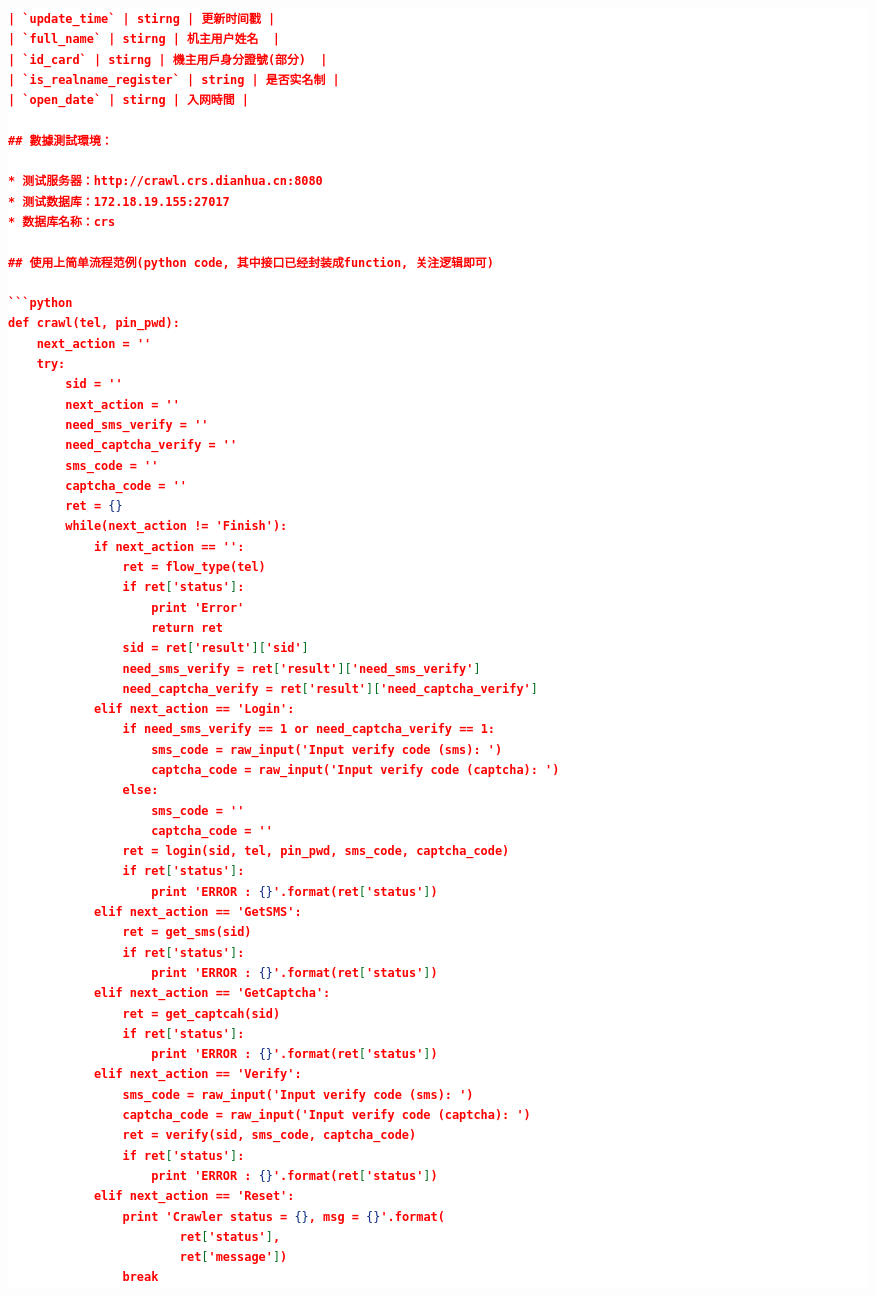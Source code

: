 ```json
| `update_time` | stirng | 更新时间戳 |
| `full_name` | stirng | 机主用户姓名  |
| `id_card` | stirng | 機主用戶身分證號(部分)  |
| `is_realname_register` | string | 是否实名制 |
| `open_date` | stirng | 入网時間 |

## 數據測試環境：

* 测试服务器：http://crawl.crs.dianhua.cn:8080
* 测试数据库：172.18.19.155:27017
* 数据库名称：crs

## 使用上简单流程范例(python code, 其中接口已经封装成function, 关注逻辑即可)

```python
def crawl(tel, pin_pwd):
    next_action = ''
    try:
        sid = ''
        next_action = ''
        need_sms_verify = ''
        need_captcha_verify = ''
        sms_code = ''
        captcha_code = ''
        ret = {}
        while(next_action != 'Finish'):
            if next_action == '':
                ret = flow_type(tel)
                if ret['status']:
                    print 'Error'
                    return ret
                sid = ret['result']['sid']
                need_sms_verify = ret['result']['need_sms_verify']
                need_captcha_verify = ret['result']['need_captcha_verify']
            elif next_action == 'Login':
                if need_sms_verify == 1 or need_captcha_verify == 1:
                    sms_code = raw_input('Input verify code (sms): ')
                    captcha_code = raw_input('Input verify code (captcha): ')
                else:
                    sms_code = ''
                    captcha_code = ''
                ret = login(sid, tel, pin_pwd, sms_code, captcha_code)
                if ret['status']:
                    print 'ERROR : {}'.format(ret['status'])
            elif next_action == 'GetSMS':
                ret = get_sms(sid)
                if ret['status']:
                    print 'ERROR : {}'.format(ret['status'])
            elif next_action == 'GetCaptcha':
                ret = get_captcah(sid)
                if ret['status']:
                    print 'ERROR : {}'.format(ret['status'])
            elif next_action == 'Verify':
                sms_code = raw_input('Input verify code (sms): ')
                captcha_code = raw_input('Input verify code (captcha): ')
                ret = verify(sid, sms_code, captcha_code)
                if ret['status']:
                    print 'ERROR : {}'.format(ret['status'])
            elif next_action == 'Reset':
                print 'Crawler status = {}, msg = {}'.format(
                        ret['status'],
                        ret['message'])
                break
```